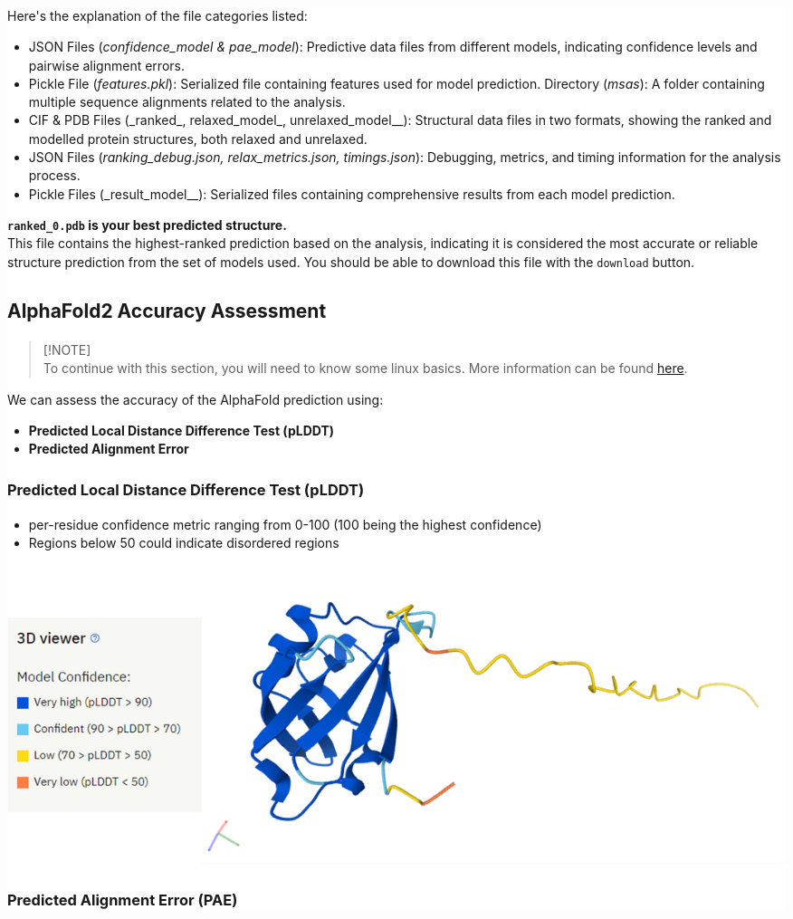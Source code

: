 Here's the explanation of the file categories listed:

- JSON Files (_confidence_model & pae_model_): Predictive data files from different models, indicating confidence levels and pairwise alignment errors.
- Pickle File (_features.pkl_): Serialized file containing features used for model prediction.
  Directory (_msas_): A folder containing multiple sequence alignments related to the analysis.
- CIF & PDB Files (\_ranked\_, relaxed_model\_, unrelaxed_model\_\_): Structural data files in two formats, showing the ranked and modelled protein structures, both relaxed and unrelaxed.
- JSON Files (_ranking_debug.json, relax_metrics.json, timings.json_): Debugging, metrics, and timing information for the analysis process.
- Pickle Files (\_result_model\_\_): Serialized files containing comprehensive results from each model prediction.

**`ranked_0.pdb` is your best predicted structure.**\
This file contains the highest-ranked prediction based on the analysis, indicating it is considered the most accurate or reliable structure prediction from the set of models used. You should be able to download this file with the `download` button.

## AlphaFold2 Accuracy Assessment

> [!NOTE]\
> To continue with this section, you will need to know some linux basics. More information can be found [here](https://it.tufts.edu/file/introduction-basic-linux).

We can assess the accuracy of the AlphaFold prediction using:

- **Predicted Local Distance Difference Test (pLDDT)**
- **Predicted Alignment Error**

### Predicted Local Distance Difference Test (pLDDT)

- per-residue confidence metric ranging from 0-100 (100 being the highest confidence)
- Regions below 50 could indicate disordered regions

![](img/plddt.png)

### Predicted Alignment Error (PAE)
